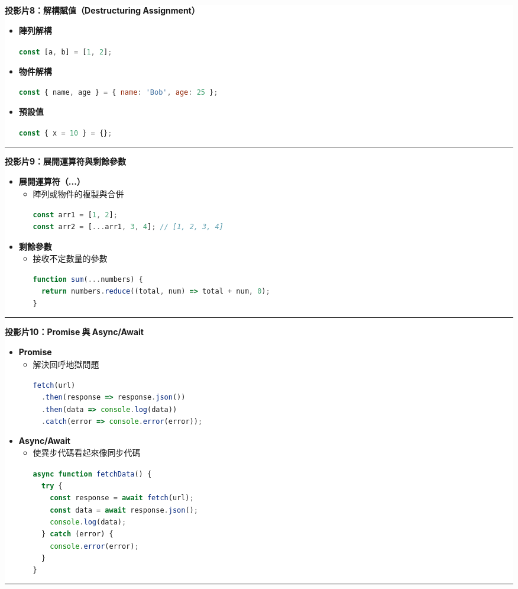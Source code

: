 
**投影片8：解構賦值（Destructuring Assignment）**

- **陣列解構**
  ```javascript
  const [a, b] = [1, 2];
  ```
- **物件解構**
  ```javascript
  const { name, age } = { name: 'Bob', age: 25 };
  ```
- **預設值**
  ```javascript
  const { x = 10 } = {};
  ```

---

**投影片9：展開運算符與剩餘參數**

- **展開運算符（...）**
  - 陣列或物件的複製與合併
    ```javascript
    const arr1 = [1, 2];
    const arr2 = [...arr1, 3, 4]; // [1, 2, 3, 4]
    ```
- **剩餘參數**
  - 接收不定數量的參數
    ```javascript
    function sum(...numbers) {
      return numbers.reduce((total, num) => total + num, 0);
    }
    ```

---

**投影片10：Promise 與 Async/Await**

- **Promise**
  - 解決回呼地獄問題
    ```javascript
    fetch(url)
      .then(response => response.json())
      .then(data => console.log(data))
      .catch(error => console.error(error));
    ```
- **Async/Await**
  - 使異步代碼看起來像同步代碼
    ```javascript
    async function fetchData() {
      try {
        const response = await fetch(url);
        const data = await response.json();
        console.log(data);
      } catch (error) {
        console.error(error);
      }
    }
    ```

---